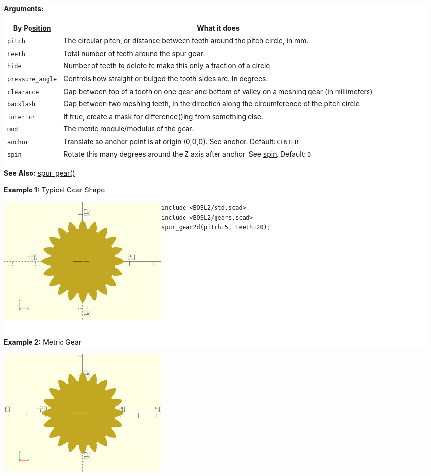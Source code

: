 **Arguments:** 

<abbr title="These args can be used by position or by name.">By&nbsp;Position</abbr> | What it does
-------------------- | ------------
`pitch`              | The circular pitch, or distance between teeth around the pitch circle, in mm.
`teeth`              | Total number of teeth around the spur gear.
`hide`               | Number of teeth to delete to make this only a fraction of a circle
`pressure_angle`     | Controls how straight or bulged the tooth sides are. In degrees.
`clearance`          | Gap between top of a tooth on one gear and bottom of valley on a meshing gear (in millimeters)
`backlash`           | Gap between two meshing teeth, in the direction along the circumference of the pitch circle
`interior`           | If true, create a mask for difference()ing from something else.
`mod`                | The metric module/modulus of the gear.
`anchor`             | Translate so anchor point is at origin (0,0,0).  See [anchor](attachments.scad#subsection-anchor).  Default: `CENTER`
`spin`               | Rotate this many degrees around the Z axis after anchor.  See [spin](attachments.scad#subsection-spin).  Default: `0`

**See Also:** [spur\_gear()](#functionmodule-spur_gear)

**Example 1:** Typical Gear Shape

<img align="left" alt="spur\_gear2d() Example 1" src="images/gears/spur_gear2d.png" width="320" height="240">

    include <BOSL2/std.scad>
    include <BOSL2/gears.scad>
    spur_gear2d(pitch=5, teeth=20);

<br clear="all" /><br/>

**Example 2:** Metric Gear

<img align="left" alt="spur\_gear2d() Example 2" src="images/gears/spur_gear2d_2.png" width="320" height="240">
